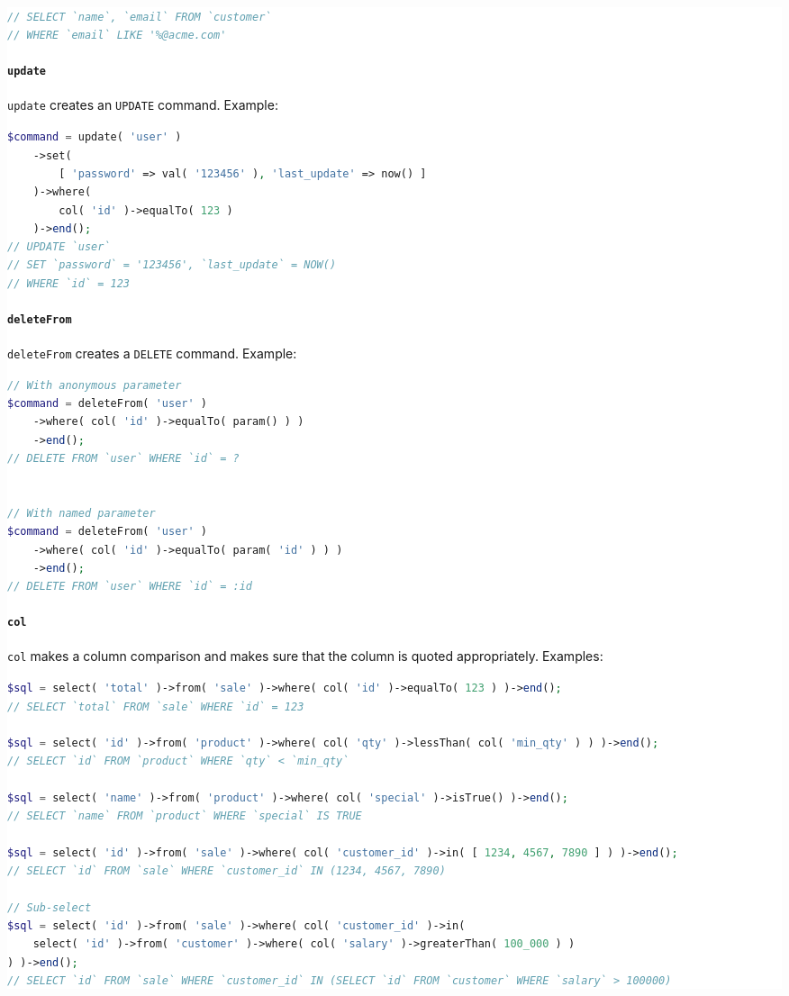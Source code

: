 ```php
// SELECT `name`, `email` FROM `customer`
// WHERE `email` LIKE '%@acme.com'
```

#### `update`

`update` creates an `UPDATE` command. Example:

```php
$command = update( 'user' )
    ->set(
        [ 'password' => val( '123456' ), 'last_update' => now() ]
    )->where(
        col( 'id' )->equalTo( 123 )
    )->end();
// UPDATE `user`
// SET `password` = '123456', `last_update` = NOW()
// WHERE `id` = 123
```

#### `deleteFrom`

`deleteFrom` creates a `DELETE` command. Example:

```php
// With anonymous parameter
$command = deleteFrom( 'user' )
    ->where( col( 'id' )->equalTo( param() ) )
    ->end();
// DELETE FROM `user` WHERE `id` = ?


// With named parameter
$command = deleteFrom( 'user' )
    ->where( col( 'id' )->equalTo( param( 'id' ) ) )
    ->end();
// DELETE FROM `user` WHERE `id` = :id
```

#### `col`

`col` makes a column comparison and makes sure that the column is quoted appropriately. Examples:

```php
$sql = select( 'total' )->from( 'sale' )->where( col( 'id' )->equalTo( 123 ) )->end();
// SELECT `total` FROM `sale` WHERE `id` = 123

$sql = select( 'id' )->from( 'product' )->where( col( 'qty' )->lessThan( col( 'min_qty' ) ) )->end();
// SELECT `id` FROM `product` WHERE `qty` < `min_qty`

$sql = select( 'name' )->from( 'product' )->where( col( 'special' )->isTrue() )->end();
// SELECT `name` FROM `product` WHERE `special` IS TRUE

$sql = select( 'id' )->from( 'sale' )->where( col( 'customer_id' )->in( [ 1234, 4567, 7890 ] ) )->end();
// SELECT `id` FROM `sale` WHERE `customer_id` IN (1234, 4567, 7890)

// Sub-select
$sql = select( 'id' )->from( 'sale' )->where( col( 'customer_id' )->in(
    select( 'id' )->from( 'customer' )->where( col( 'salary' )->greaterThan( 100_000 ) )
) )->end();
// SELECT `id` FROM `sale` WHERE `customer_id` IN (SELECT `id` FROM `customer` WHERE `salary` > 100000)
```
